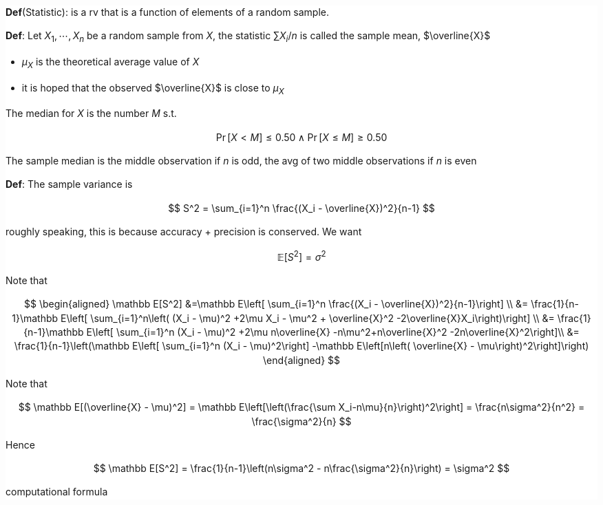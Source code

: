 **Def**(Statistic): is a rv that is a function of elements of a random sample.

**Def**: Let $X_1, \cdots, X_n$ be a random sample from $X$, the statistic $\sum X_i/n$ is called the sample mean, $\overline{X}$

- $\mu_X$ is the theoretical average value of $X$
  
- it is hoped that the observed $\overline{X}$ is close to $\mu_X$
  

The median for $X$ is the number $M$ s.t.

$$
\Pr[X < M] \leq 0.50\land \Pr[X\leq M] \geq 0.50
$$

The sample median is the middle observation if $n$ is odd, the avg of two middle observations if $n$ is even

**Def**: The sample variance is

$$
S^2 = \sum_{i=1}^n \frac{(X_i - \overline{X})^2}{n-1}
$$

roughly speaking, this is because accuracy + precision is conserved. We want

$$
\mathbb E[S^2] =\sigma^2
$$

Note that

$$
\begin{aligned}
\mathbb E[S^2] &=\mathbb E\left[ \sum_{i=1}^n \frac{(X_i - \overline{X})^2}{n-1}\right] \\
&= \frac{1}{n-1}\mathbb E\left[ \sum_{i=1}^n\left( (X_i - \mu)^2 +2\mu X_i - \mu^2 + 
\overline{X}^2 -2\overline{X}X_i\right)\right] \\
&= \frac{1}{n-1}\mathbb E\left[ \sum_{i=1}^n (X_i - \mu)^2 +2\mu n\overline{X}
-n\mu^2+n\overline{X}^2 -2n\overline{X}^2\right]\\
&= \frac{1}{n-1}\left(\mathbb E\left[ \sum_{i=1}^n (X_i - \mu)^2\right] -\mathbb E\left[n\left(
\overline{X} - \mu\right)^2\right]\right)
\end{aligned}
$$

Note that

$$
\mathbb E[(\overline{X} - \mu)^2] = \mathbb E\left[\left(\frac{\sum X_i-n\mu}{n}\right)^2\right]
= \frac{n\sigma^2}{n^2} = \frac{\sigma^2}{n}
$$

Hence

$$
\mathbb E[S^2] = \frac{1}{n-1}\left(n\sigma^2 - n\frac{\sigma^2}{n}\right) = \sigma^2
$$

computational formula
